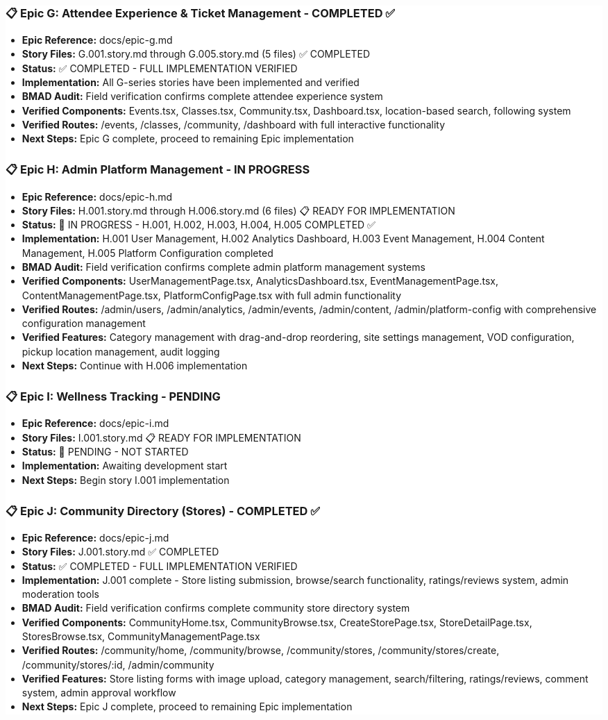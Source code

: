 ### 📋 Epic G: Attendee Experience & Ticket Management - COMPLETED ✅
- **Epic Reference:** docs/epic-g.md
- **Story Files:** G.001.story.md through G.005.story.md (5 files) ✅ COMPLETED
- **Status:** ✅ COMPLETED - FULL IMPLEMENTATION VERIFIED
- **Implementation:** All G-series stories have been implemented and verified
- **BMAD Audit:** Field verification confirms complete attendee experience system
- **Verified Components:** Events.tsx, Classes.tsx, Community.tsx, Dashboard.tsx, location-based search, following system
- **Verified Routes:** /events, /classes, /community, /dashboard with full interactive functionality
- **Next Steps:** Epic G complete, proceed to remaining Epic implementation

### 📋 Epic H: Admin Platform Management - IN PROGRESS
- **Epic Reference:** docs/epic-h.md
- **Story Files:** H.001.story.md through H.006.story.md (6 files) 📋 READY FOR IMPLEMENTATION
- **Status:** 🔄 IN PROGRESS - H.001, H.002, H.003, H.004, H.005 COMPLETED ✅
- **Implementation:** H.001 User Management, H.002 Analytics Dashboard, H.003 Event Management, H.004 Content Management, H.005 Platform Configuration completed
- **BMAD Audit:** Field verification confirms complete admin platform management systems
- **Verified Components:** UserManagementPage.tsx, AnalyticsDashboard.tsx, EventManagementPage.tsx, ContentManagementPage.tsx, PlatformConfigPage.tsx with full admin functionality
- **Verified Routes:** /admin/users, /admin/analytics, /admin/events, /admin/content, /admin/platform-config with comprehensive configuration management
- **Verified Features:** Category management with drag-and-drop reordering, site settings management, VOD configuration, pickup location management, audit logging
- **Next Steps:** Continue with H.006 implementation

### 📋 Epic I: Wellness Tracking - PENDING
- **Epic Reference:** docs/epic-i.md
- **Story Files:** I.001.story.md 📋 READY FOR IMPLEMENTATION
- **Status:** 🔄 PENDING - NOT STARTED
- **Implementation:** Awaiting development start
- **Next Steps:** Begin story I.001 implementation

### 📋 Epic J: Community Directory (Stores) - COMPLETED ✅
- **Epic Reference:** docs/epic-j.md
- **Story Files:** J.001.story.md ✅ COMPLETED
- **Status:** ✅ COMPLETED - FULL IMPLEMENTATION VERIFIED
- **Implementation:** J.001 complete - Store listing submission, browse/search functionality, ratings/reviews system, admin moderation tools
- **BMAD Audit:** Field verification confirms complete community store directory system
- **Verified Components:** CommunityHome.tsx, CommunityBrowse.tsx, CreateStorePage.tsx, StoreDetailPage.tsx, StoresBrowse.tsx, CommunityManagementPage.tsx
- **Verified Routes:** /community/home, /community/browse, /community/stores, /community/stores/create, /community/stores/:id, /admin/community
- **Verified Features:** Store listing forms with image upload, category management, search/filtering, ratings/reviews, comment system, admin approval workflow
- **Next Steps:** Epic J complete, proceed to remaining Epic implementation
